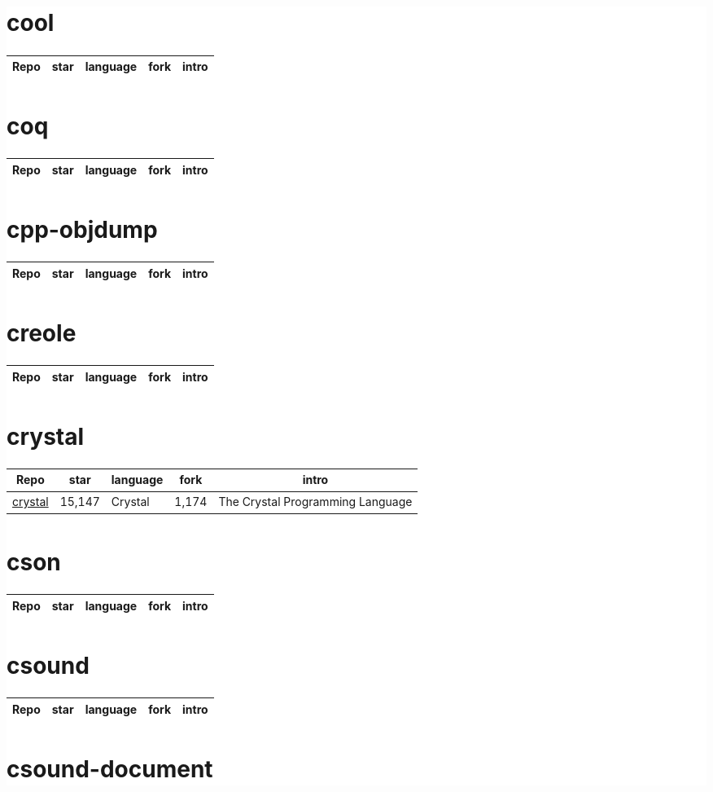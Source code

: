# cool

Repo|star|language|fork|intro
-|-|-|-|-



# coq

Repo|star|language|fork|intro
-|-|-|-|-



# cpp-objdump

Repo|star|language|fork|intro
-|-|-|-|-



# creole

Repo|star|language|fork|intro
-|-|-|-|-



# crystal

Repo|star|language|fork|intro
-|-|-|-|-
[crystal](https://github.com/crystal-lang/crystal)|15,147|Crystal|1,174|The Crystal Programming Language


# cson

Repo|star|language|fork|intro
-|-|-|-|-



# csound

Repo|star|language|fork|intro
-|-|-|-|-



# csound-document
